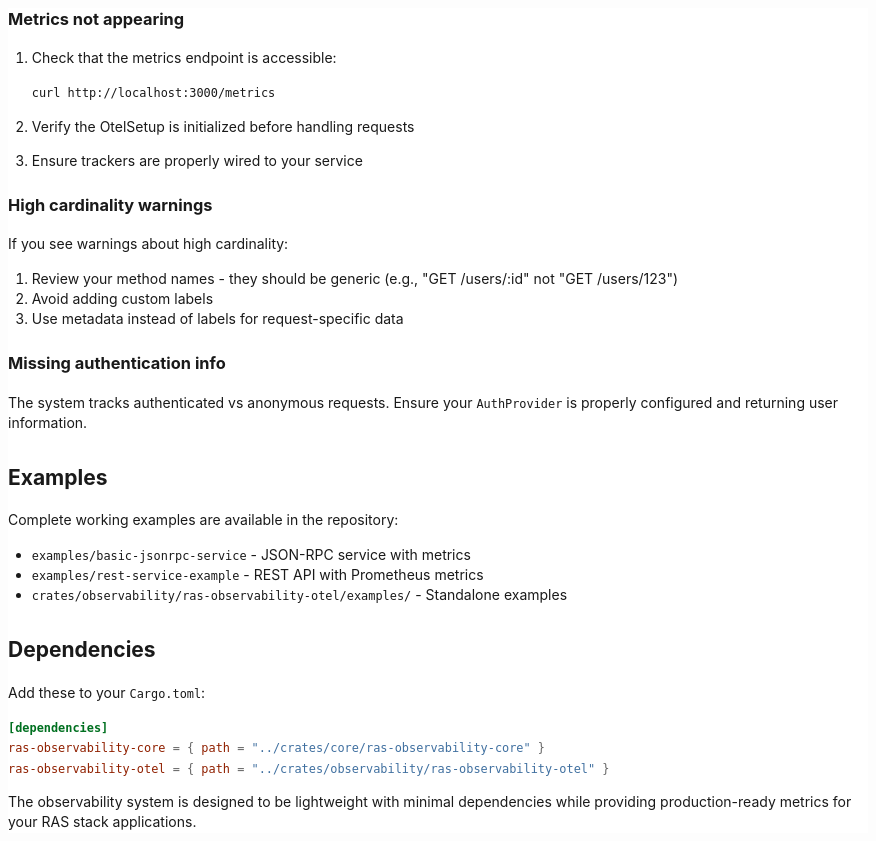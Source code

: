 ### Metrics not appearing

1. Check that the metrics endpoint is accessible:
   ```bash
   curl http://localhost:3000/metrics
   ```

2. Verify the OtelSetup is initialized before handling requests

3. Ensure trackers are properly wired to your service

### High cardinality warnings

If you see warnings about high cardinality:
1. Review your method names - they should be generic (e.g., "GET /users/:id" not "GET /users/123")
2. Avoid adding custom labels
3. Use metadata instead of labels for request-specific data

### Missing authentication info

The system tracks authenticated vs anonymous requests. Ensure your `AuthProvider` is properly configured and returning user information.

## Examples

Complete working examples are available in the repository:
- `examples/basic-jsonrpc-service` - JSON-RPC service with metrics
- `examples/rest-service-example` - REST API with Prometheus metrics
- `crates/observability/ras-observability-otel/examples/` - Standalone examples

## Dependencies

Add these to your `Cargo.toml`:

```toml
[dependencies]
ras-observability-core = { path = "../crates/core/ras-observability-core" }
ras-observability-otel = { path = "../crates/observability/ras-observability-otel" }
```

The observability system is designed to be lightweight with minimal dependencies while providing production-ready metrics for your RAS stack applications.